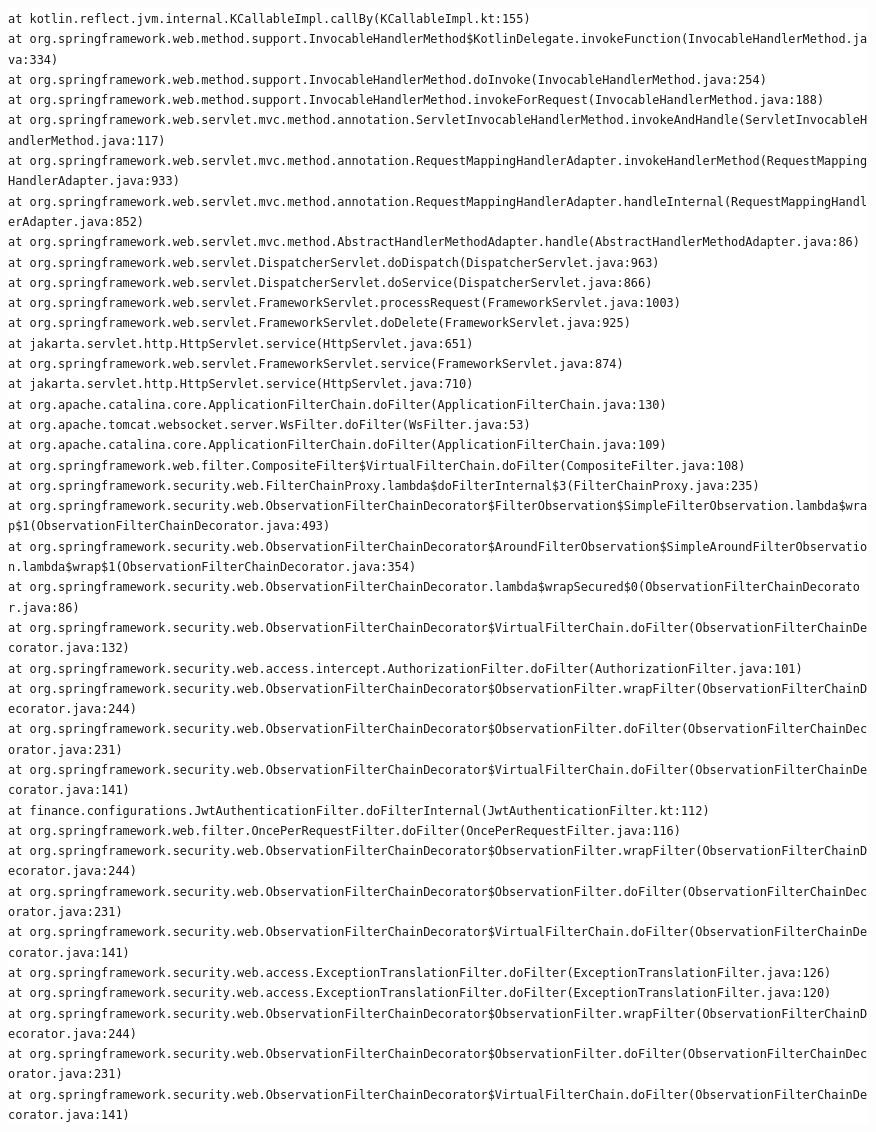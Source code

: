 	at kotlin.reflect.jvm.internal.KCallableImpl.callBy(KCallableImpl.kt:155)
	at org.springframework.web.method.support.InvocableHandlerMethod$KotlinDelegate.invokeFunction(InvocableHandlerMethod.java:334)
	at org.springframework.web.method.support.InvocableHandlerMethod.doInvoke(InvocableHandlerMethod.java:254)
	at org.springframework.web.method.support.InvocableHandlerMethod.invokeForRequest(InvocableHandlerMethod.java:188)
	at org.springframework.web.servlet.mvc.method.annotation.ServletInvocableHandlerMethod.invokeAndHandle(ServletInvocableHandlerMethod.java:117)
	at org.springframework.web.servlet.mvc.method.annotation.RequestMappingHandlerAdapter.invokeHandlerMethod(RequestMappingHandlerAdapter.java:933)
	at org.springframework.web.servlet.mvc.method.annotation.RequestMappingHandlerAdapter.handleInternal(RequestMappingHandlerAdapter.java:852)
	at org.springframework.web.servlet.mvc.method.AbstractHandlerMethodAdapter.handle(AbstractHandlerMethodAdapter.java:86)
	at org.springframework.web.servlet.DispatcherServlet.doDispatch(DispatcherServlet.java:963)
	at org.springframework.web.servlet.DispatcherServlet.doService(DispatcherServlet.java:866)
	at org.springframework.web.servlet.FrameworkServlet.processRequest(FrameworkServlet.java:1003)
	at org.springframework.web.servlet.FrameworkServlet.doDelete(FrameworkServlet.java:925)
	at jakarta.servlet.http.HttpServlet.service(HttpServlet.java:651)
	at org.springframework.web.servlet.FrameworkServlet.service(FrameworkServlet.java:874)
	at jakarta.servlet.http.HttpServlet.service(HttpServlet.java:710)
	at org.apache.catalina.core.ApplicationFilterChain.doFilter(ApplicationFilterChain.java:130)
	at org.apache.tomcat.websocket.server.WsFilter.doFilter(WsFilter.java:53)
	at org.apache.catalina.core.ApplicationFilterChain.doFilter(ApplicationFilterChain.java:109)
	at org.springframework.web.filter.CompositeFilter$VirtualFilterChain.doFilter(CompositeFilter.java:108)
	at org.springframework.security.web.FilterChainProxy.lambda$doFilterInternal$3(FilterChainProxy.java:235)
	at org.springframework.security.web.ObservationFilterChainDecorator$FilterObservation$SimpleFilterObservation.lambda$wrap$1(ObservationFilterChainDecorator.java:493)
	at org.springframework.security.web.ObservationFilterChainDecorator$AroundFilterObservation$SimpleAroundFilterObservation.lambda$wrap$1(ObservationFilterChainDecorator.java:354)
	at org.springframework.security.web.ObservationFilterChainDecorator.lambda$wrapSecured$0(ObservationFilterChainDecorator.java:86)
	at org.springframework.security.web.ObservationFilterChainDecorator$VirtualFilterChain.doFilter(ObservationFilterChainDecorator.java:132)
	at org.springframework.security.web.access.intercept.AuthorizationFilter.doFilter(AuthorizationFilter.java:101)
	at org.springframework.security.web.ObservationFilterChainDecorator$ObservationFilter.wrapFilter(ObservationFilterChainDecorator.java:244)
	at org.springframework.security.web.ObservationFilterChainDecorator$ObservationFilter.doFilter(ObservationFilterChainDecorator.java:231)
	at org.springframework.security.web.ObservationFilterChainDecorator$VirtualFilterChain.doFilter(ObservationFilterChainDecorator.java:141)
	at finance.configurations.JwtAuthenticationFilter.doFilterInternal(JwtAuthenticationFilter.kt:112)
	at org.springframework.web.filter.OncePerRequestFilter.doFilter(OncePerRequestFilter.java:116)
	at org.springframework.security.web.ObservationFilterChainDecorator$ObservationFilter.wrapFilter(ObservationFilterChainDecorator.java:244)
	at org.springframework.security.web.ObservationFilterChainDecorator$ObservationFilter.doFilter(ObservationFilterChainDecorator.java:231)
	at org.springframework.security.web.ObservationFilterChainDecorator$VirtualFilterChain.doFilter(ObservationFilterChainDecorator.java:141)
	at org.springframework.security.web.access.ExceptionTranslationFilter.doFilter(ExceptionTranslationFilter.java:126)
	at org.springframework.security.web.access.ExceptionTranslationFilter.doFilter(ExceptionTranslationFilter.java:120)
	at org.springframework.security.web.ObservationFilterChainDecorator$ObservationFilter.wrapFilter(ObservationFilterChainDecorator.java:244)
	at org.springframework.security.web.ObservationFilterChainDecorator$ObservationFilter.doFilter(ObservationFilterChainDecorator.java:231)
	at org.springframework.security.web.ObservationFilterChainDecorator$VirtualFilterChain.doFilter(ObservationFilterChainDecorator.java:141)